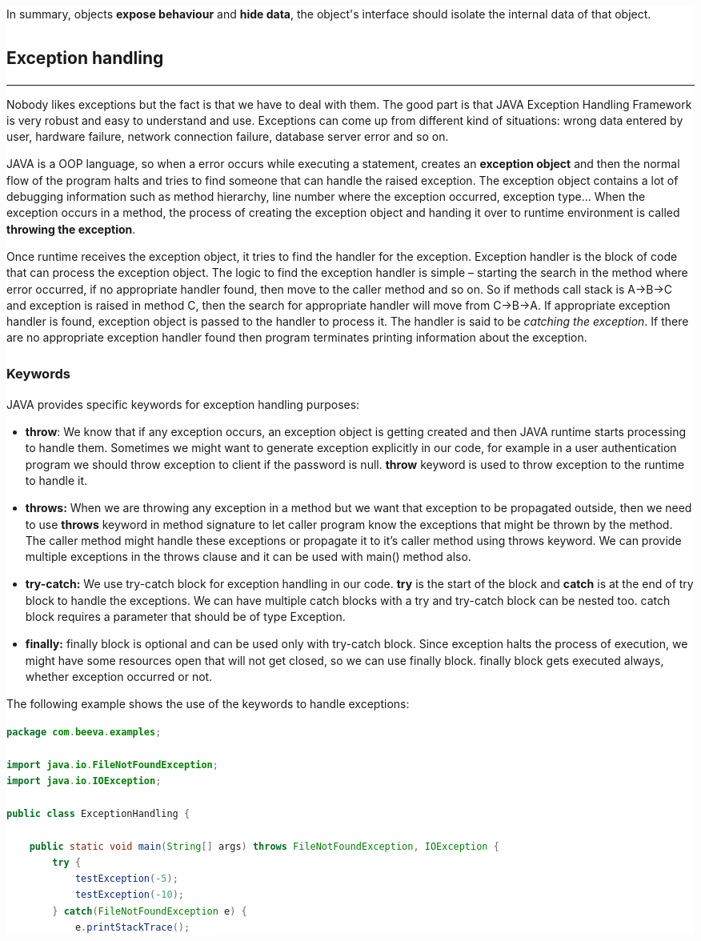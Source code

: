 In summary, objects **expose behaviour** and **hide data**, the object's interface should isolate the internal data of that object.

## Exception handling

---

Nobody likes exceptions but the fact is that we have to deal with them. The good part is that JAVA Exception Handling Framework is very robust and easy to understand and use. Exceptions can come up from different kind of situations: wrong data entered by user, hardware failure, network connection failure, database server error and so on.

JAVA is a OOP language, so when a error occurs while executing a statement, creates an **exception object** and then the normal flow of the program halts and tries to find someone that can handle the raised exception. The exception object contains a lot of debugging information such as method hierarchy, line number where the exception occurred, exception type... When the exception occurs in a method, the process of creating the exception object and handing it over to runtime environment is called **throwing the exception**.

Once runtime receives the exception object, it tries to find the handler for the exception. Exception handler is the block of code that can process the exception object. The logic to find the exception handler is simple – starting the search in the method where error occurred, if no appropriate handler found, then move to the caller method and so on. So if methods call stack is A->B->C and exception is raised in method C, then the search for appropriate handler will move from C->B->A. If appropriate exception handler is found, exception object is passed to the handler to process it. The handler is said to be *catching the exception*. If there are no appropriate exception handler found then program terminates printing information about the exception.

### Keywords

JAVA provides specific keywords for exception handling purposes:

- **throw**: We know that if any exception occurs, an exception object is getting created and then JAVA runtime starts processing to handle them. Sometimes we might want to generate exception explicitly in our code, for example in a user authentication program we should throw exception to client if the password is null. **throw** keyword is used to throw exception to the runtime to handle it.

- **throws:** When we are throwing any exception in a method but we want that exception to be propagated outside, then we need to use **throws** keyword in method signature to let caller program know the exceptions that might be thrown by the method. The caller method might handle these exceptions or propagate it to it’s caller method using throws keyword. We can provide multiple exceptions in the throws clause and it can be used with main() method also.

- **try-catch:** We use try-catch block for exception handling in our code. **try** is the start of the block and **catch** is at the end of try block to handle the exceptions. We can have multiple catch blocks with a try and try-catch block can be nested too. catch block requires a parameter that should be of type Exception.

- **finally:** finally block is optional and can be used only with try-catch block. Since exception halts the process of execution, we might have some resources open that will not get closed, so we can use finally block. finally block gets executed always, whether exception occurred or not.

The following example shows the use of the keywords to handle exceptions:

```java
package com.beeva.examples;

import java.io.FileNotFoundException;
import java.io.IOException;

public class ExceptionHandling {

	public static void main(String[] args) throws FileNotFoundException, IOException {
		try {
			testException(-5);
			testException(-10);
		} catch(FileNotFoundException e) {
			e.printStackTrace();
```